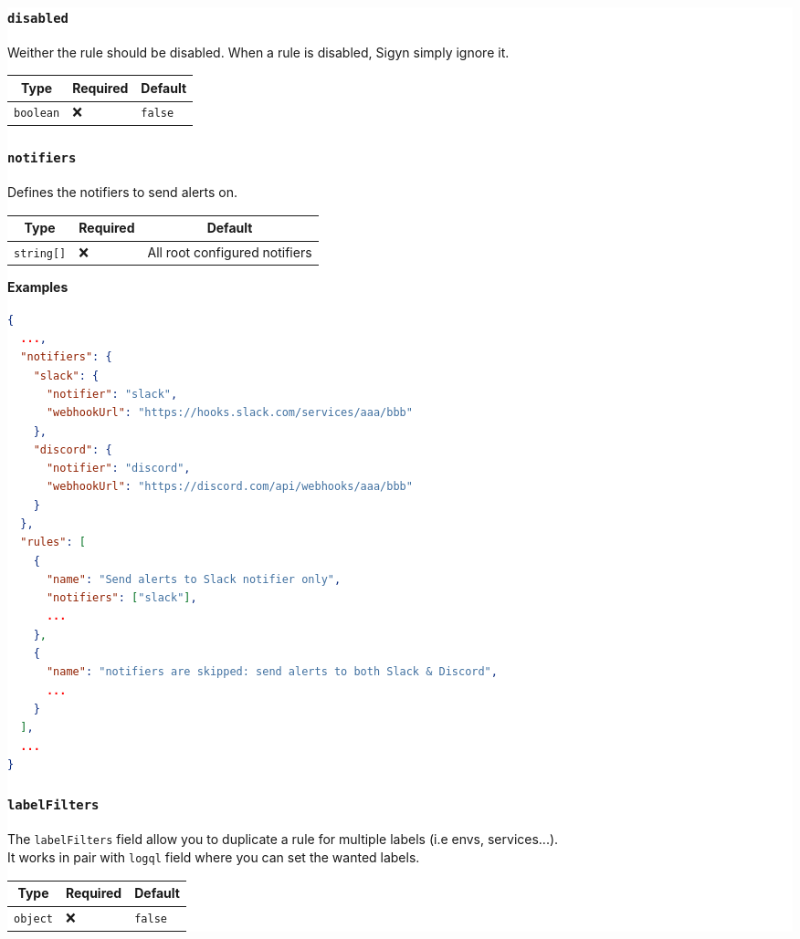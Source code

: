 ### `disabled`

Weither the rule should be disabled. When a rule is disabled, Sigyn simply ignore it.

| Type      | Required | Default     |
|-----------|----------|-------------|
| `boolean` | ❌       | `false`    |

### `notifiers`

Defines the notifiers to send alerts on.

| Type      | Required | Default                        |
|-----------|----------|--------------------------------|
| `string[]` | ❌      | All root configured notifiers |

**Examples**
```json
{
  ...,
  "notifiers": {
    "slack": {
      "notifier": "slack",
      "webhookUrl": "https://hooks.slack.com/services/aaa/bbb"
    },
    "discord": {
      "notifier": "discord",
      "webhookUrl": "https://discord.com/api/webhooks/aaa/bbb"
    }
  },
  "rules": [
    {
      "name": "Send alerts to Slack notifier only",
      "notifiers": ["slack"],
      ...
    },
    {
      "name": "notifiers are skipped: send alerts to both Slack & Discord",
      ...
    }
  ],
  ...
}
```

### `labelFilters`

The `labelFilters` field allow you to duplicate a rule for multiple labels (i.e envs, services...).  
It works in pair with `logql` field where you can set the wanted labels.

| Type      | Required | Default     |
|-----------|----------|-------------|
| `object`  | ❌       | `false`     |
